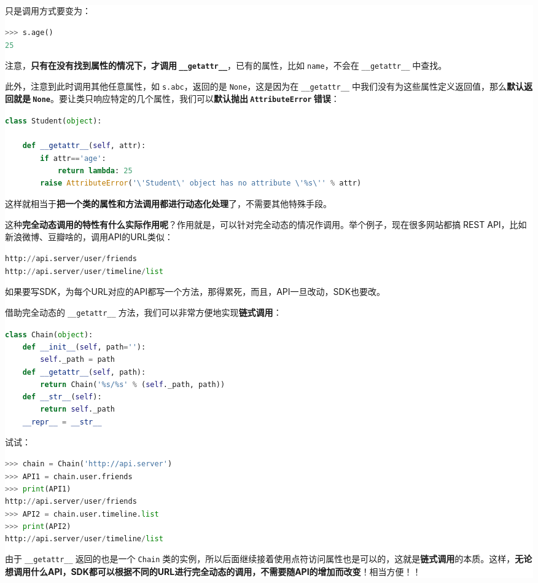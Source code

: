 只是调用方式要变为：

```python
>>> s.age()
25
```

注意，**只有在没有找到属性的情况下，才调用 `__getattr__`**，已有的属性，比如 `name`，不会在 `__getattr__` 中查找。

此外，注意到此时调用其他任意属性，如 `s.abc`，返回的是 `None`，这是因为在 `__getattr__` 中我们没有为这些属性定义返回值，那么**默认返回就是 `None`**。要让类只响应特定的几个属性，我们可以**默认抛出 `AttributeError` 错误**：

```python
class Student(object):

    def __getattr__(self, attr):
        if attr=='age':
            return lambda: 25
        raise AttributeError('\'Student\' object has no attribute \'%s\'' % attr)
```

这样就相当于**把一个类的属性和方法调用都进行动态化处理**了，不需要其他特殊手段。

这种**完全动态调用的特性有什么实际作用呢**？作用就是，可以针对完全动态的情况作调用。举个例子，现在很多网站都搞 REST API，比如新浪微博、豆瓣啥的，调用API的URL类似：

```python
http://api.server/user/friends
http://api.server/user/timeline/list
```

如果要写SDK，为每个URL对应的API都写一个方法，那得累死，而且，API一旦改动，SDK也要改。

借助完全动态的 `__getattr__` 方法，我们可以非常方便地实现**链式调用**：

```python
class Chain(object):
    def __init__(self, path=''):
        self._path = path
    def __getattr__(self, path):
        return Chain('%s/%s' % (self._path, path))
    def __str__(self):
        return self._path
    __repr__ = __str__
```

试试：

```python
>>> chain = Chain('http://api.server')
>>> API1 = chain.user.friends
>>> print(API1)
http://api.server/user/friends
>>> API2 = chain.user.timeline.list
>>> print(API2)
http://api.server/user/timeline/list
```

由于 `__getattr__` 返回的也是一个 `Chain` 类的实例，所以后面继续接着使用点符访问属性也是可以的，这就是**链式调用**的本质。这样，**无论想调用什么API，SDK都可以根据不同的URL进行完全动态的调用，不需要随API的增加而改变**！相当方便！！
